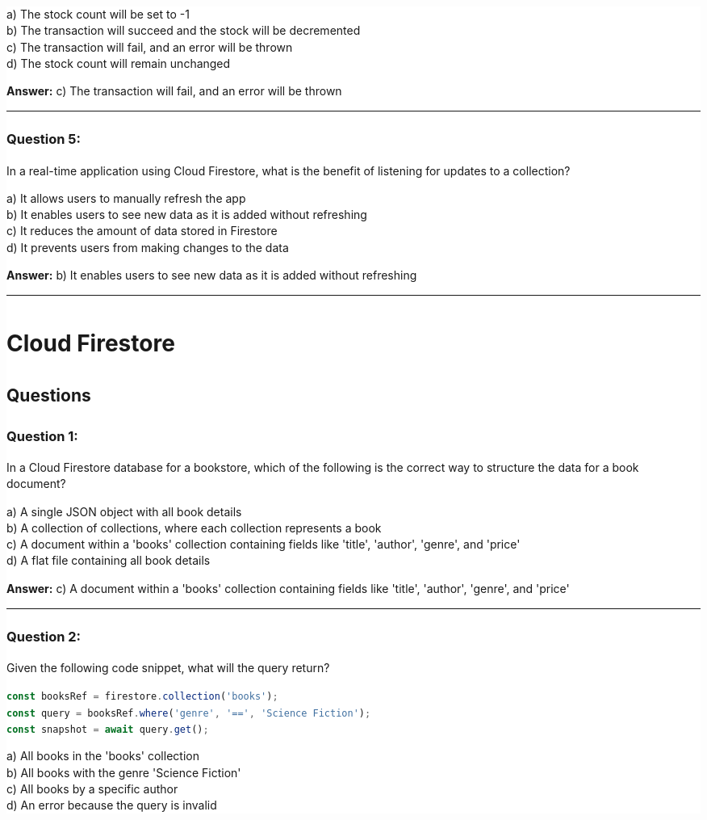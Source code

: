a) The stock count will be set to -1  
b) The transaction will succeed and the stock will be decremented  
c) The transaction will fail, and an error will be thrown  
d) The stock count will remain unchanged  

**Answer:** c) The transaction will fail, and an error will be thrown

---

### Question 5:
In a real-time application using Cloud Firestore, what is the benefit of listening for updates to a collection?

a) It allows users to manually refresh the app  
b) It enables users to see new data as it is added without refreshing  
c) It reduces the amount of data stored in Firestore  
d) It prevents users from making changes to the data  

**Answer:** b) It enables users to see new data as it is added without refreshing

---

# Cloud Firestore

## Questions

### Question 1:
In a Cloud Firestore database for a bookstore, which of the following is the correct way to structure the data for a book document?

a) A single JSON object with all book details  
b) A collection of collections, where each collection represents a book  
c) A document within a 'books' collection containing fields like 'title', 'author', 'genre', and 'price'  
d) A flat file containing all book details  

**Answer:** c) A document within a 'books' collection containing fields like 'title', 'author', 'genre', and 'price'

---

### Question 2:
Given the following code snippet, what will the query return?

```javascript
const booksRef = firestore.collection('books');
const query = booksRef.where('genre', '==', 'Science Fiction');
const snapshot = await query.get();
```

a) All books in the 'books' collection  
b) All books with the genre 'Science Fiction'  
c) All books by a specific author  
d) An error because the query is invalid  
